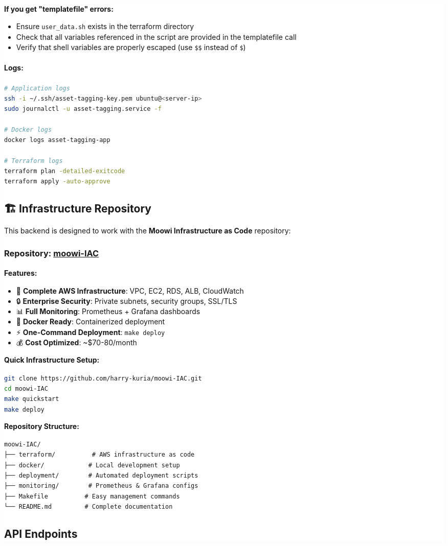 **If you get "templatefile" errors:**
- Ensure `user_data.sh` exists in the terraform directory
- Check that all variables referenced in the script are provided in the templatefile call
- Verify that shell variables are properly escaped (use `$$` instead of `$`)

#### Logs:
```bash
# Application logs
ssh -i ~/.ssh/asset-tagging-key.pem ubuntu@<server-ip>
sudo journalctl -u asset-tagging.service -f

# Docker logs
docker logs asset-tagging-app

# Terraform logs
terraform plan -detailed-exitcode
terraform apply -auto-approve
```

## 🏗️ Infrastructure Repository

This backend is designed to work with the **Moowi Infrastructure as Code** repository:

### Repository: [moowi-IAC](https://github.com/harry-kuria/moowi-IAC.git)

**Features:**
- 🚀 **Complete AWS Infrastructure**: VPC, EC2, RDS, ALB, CloudWatch
- 🔒 **Enterprise Security**: Private subnets, security groups, SSL/TLS
- 📊 **Full Monitoring**: Prometheus + Grafana dashboards
- 🐳 **Docker Ready**: Containerized deployment
- ⚡ **One-Command Deployment**: `make deploy`
- 💰 **Cost Optimized**: ~$70-80/month

**Quick Infrastructure Setup:**
```bash
git clone https://github.com/harry-kuria/moowi-IAC.git
cd moowi-IAC
make quickstart
make deploy
```

**Repository Structure:**
```
moowi-IAC/
├── terraform/          # AWS infrastructure as code
├── docker/            # Local development setup
├── deployment/        # Automated deployment scripts
├── monitoring/        # Prometheus & Grafana configs
├── Makefile          # Easy management commands
└── README.md         # Complete documentation
```

## API Endpoints
